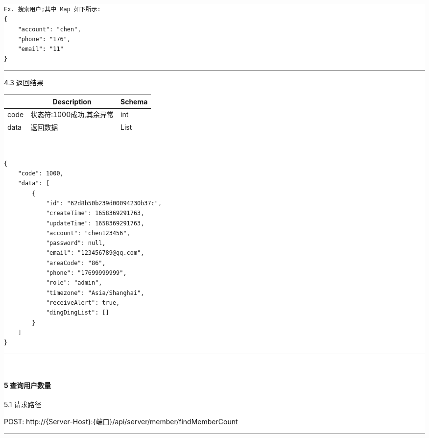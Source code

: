~~~
Ex. 搜索用户;其中 Map 如下所示:
{
    "account": "chen",
    "phone": "176",
    "email": "11"
}
~~~


----

4.3 返回结果


|               |     Description    |           Schema              |  
| --------------|----------------------|---------------------------
| code        |   状态符:1000成功,其余异常 |         int              |    
| data       |         返回数据|       List                 |        

<br>


[comment]: <> (![img_45.png]&#40;../Images/findMemberData_r.png&#41;)


~~~
{
    "code": 1000,
    "data": [
        {
            "id": "62d8b50b239d00094230b37c",
            "createTime": 1658369291763,
            "updateTime": 1658369291763,
            "account": "chen123456",
            "password": null,
            "email": "123456789@qq.com",
            "areaCode": "86",
            "phone": "17699999999",
            "role": "admin",
            "timezone": "Asia/Shanghai",
            "receiveAlert": true,
            "dingDingList": []
        }
    ]
}
~~~

---

<br>

#### 5 查询用户数量

5.1 请求路径

POST: http://{Server-Host}:{端口}/api/server/member/findMemberCount

---

[comment]: <> (![img_39.png]&#40;../Images/login_r.png&#41;)
[comment]: <> (![img_41.png]&#40;../Images/register_r.png&#41;)
[comment]: <> (![img_43.png]&#40;../Images/update_r.png&#41;)
[comment]: <> (---)
[comment]: <> (---)
[comment]: <> (## MemberMongoEntity)
[comment]: <> (|       Name         |     Type             |    Description      |)
[comment]: <> (| ------------       |----------            |---------------------|)
[comment]: <> (| account                 |   String             |         用户名          |)
[comment]: <> (| password             |   String             |         密码     |)
[comment]: <> (| email              |   String |         邮箱     |)
[comment]: <> (| areaCode               |   String             |         区号     |)
[comment]: <> (| phone         |   String             |         手机号     |)
[comment]: <> (| role           |   String             |         角色     |)
[comment]: <> (| timezone             |   String             |         时区     |)
[comment]: <> (| receiveAlert             |   boolean             |         是否接受警告     |)
[comment]: <> (| dingDingList             |   List\<String>             |         钉钉机器人列表     |)
[comment]: <> (---)
[comment]: <> (## MessageEntity)
[comment]: <> (|       Name         |     Type             |    Description      |)
[comment]: <> (| ------------       |----------            |---------------------|)
[comment]: <> (| Type                 |   String             |         消息类型          |)
[comment]: <> (| objectId             |   String             |         被操作的对象id     |)
[comment]: <> (| objectName              |   String |         被操作的对象名称     |)
[comment]: <> (| operatorId               |   String             |         操作者id     |)
[comment]: <> (| operatorName         |   String             |         操作者名称     |)
[comment]: <> (| eventId           |   String             |         所属事件组     |)
[comment]: <> (| List\<MessageStatus>             |   List             |         接受告警信息的人     |)
[comment]: <> (---)
[comment]: <> (---)